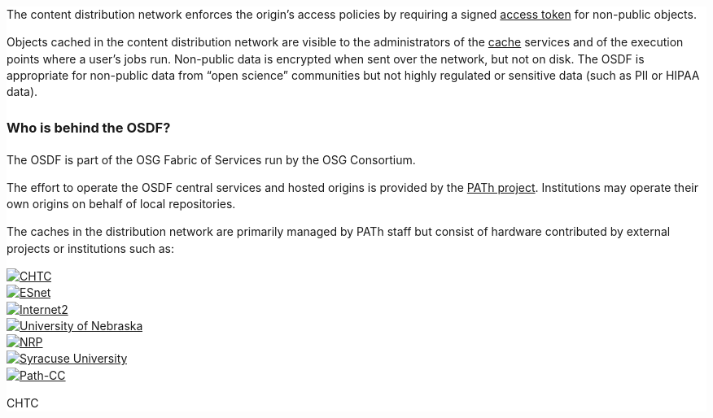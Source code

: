 The content distribution network enforces the origin’s access policies by requiring a signed [access token](https://scitokens.org/) for non-public objects.

Objects cached in the content distribution network are visible to the administrators of the [cache](https://osg-htc.org/docs/data/stashcache/overview/#architecture) services and of the execution points where a user’s jobs run. Non-public data is encrypted when sent over the network, but not on disk. The OSDF is appropriate for non-public data from “open science” communities but not highly regulated or sensitive data (such as PII or HIPAA data).

### Who is behind the OSDF?

The OSDF is part of the OSG Fabric of Services run by the OSG Consortium.

The effort to operate the OSDF central services and hosted origins is provided by the [PATh project](https://path-cc.io/). Institutions may operate their own origins on behalf of local repositories.

The caches in the distribution network are primarily managed by PATh staff but consist of hardware contributed by external projects or institutions such as:

<div class="d-none d-md-block">
    <div class="row text-center align-items-center mt-4">
        <div class="col">
            <a href="https://chtc.cs.wisc.edu/" target="_blank">
                <img src="/assets/images/osdf/chtc.png" class="img-fluid" alt="CHTC">
            </a>
        </div>
        <div class="col">
            <a href="https://www.es.net/" target="_blank">
                <img src="/assets/images/osdf/esnet.jpeg" class="img-fluid" alt="ESnet">
            </a>
        </div>
        <div class="col">
            <a href="https://www.internet2.edu/" target="_blank">
                <img src="/assets/images/osdf/internet2.png" class="img-fluid" alt="Internet2">
            </a>
        </div>
        <div class="col">
            <a href="https://www.unl.edu/" target="_blank">
                <img src="/assets/images/osdf/nebraska-n.jpg" class="img-fluid" alt="University of Nebraska">
            </a>
        </div>
        <div class="col">
            <a href="https://nationalresearchplatform.org/" target="_blank">
                <img src="/assets/images/osdf/NRP.png" class="img-fluid" alt="NRP">
            </a>
        </div>
        <div class="col">
            <a href="https://www.syracuse.edu/" target="_blank">
                <img src="/assets/images/osdf/syracuse.png" class="img-fluid" alt="Syracuse University">
            </a>
        </div>
        <div class="col">
            <a href="https://path-cc.io/" target="_blank">
                <img src="/assets/images/osdf/path.png" class="img-fluid" alt="Path-CC">
            </a>
        </div>
    </div>
    <div class="row text-center d-md-flex d-none">
        <div class="col">
            <p>CHTC</p>
        </div>